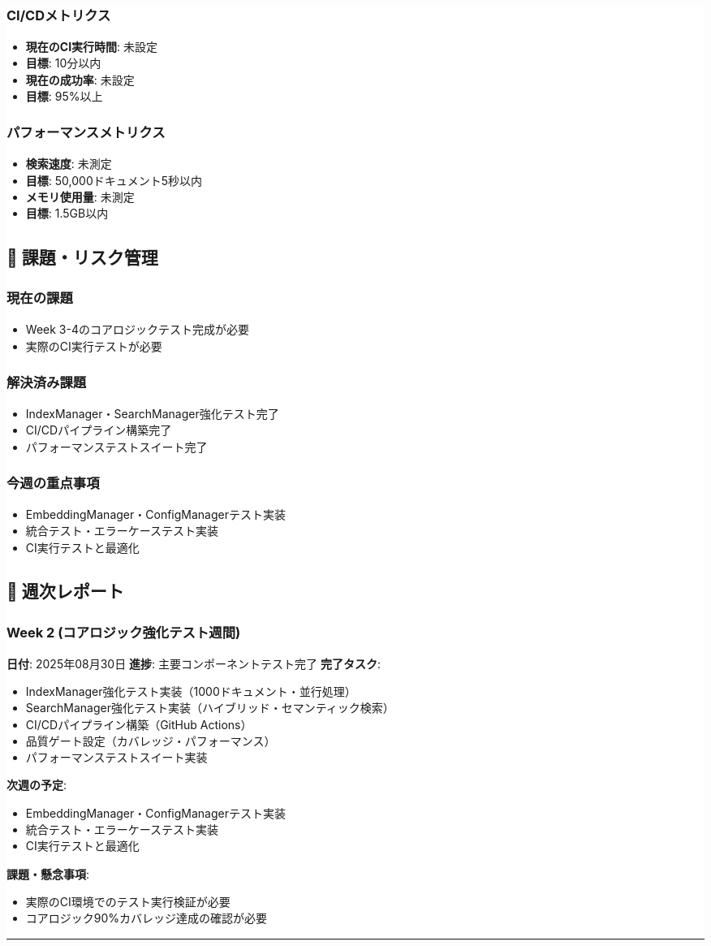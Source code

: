 ### CI/CDメトリクス
- **現在のCI実行時間**: 未設定
- **目標**: 10分以内
- **現在の成功率**: 未設定
- **目標**: 95%以上

### パフォーマンスメトリクス
- **検索速度**: 未測定
- **目標**: 50,000ドキュメント5秒以内
- **メモリ使用量**: 未測定
- **目標**: 1.5GB以内

## 🚨 課題・リスク管理

### 現在の課題
- Week 3-4のコアロジックテスト完成が必要
- 実際のCI実行テストが必要

### 解決済み課題
- IndexManager・SearchManager強化テスト完了
- CI/CDパイプライン構築完了
- パフォーマンステストスイート完了

### 今週の重点事項
- EmbeddingManager・ConfigManagerテスト実装
- 統合テスト・エラーケーステスト実装
- CI実行テストと最適化

## 📝 週次レポート

### Week 2 (コアロジック強化テスト週間)
**日付**: 2025年08月30日
**進捗**: 主要コンポーネントテスト完了
**完了タスク**: 
- IndexManager強化テスト実装（1000ドキュメント・並行処理）
- SearchManager強化テスト実装（ハイブリッド・セマンティック検索）
- CI/CDパイプライン構築（GitHub Actions）
- 品質ゲート設定（カバレッジ・パフォーマンス）
- パフォーマンステストスイート実装

**次週の予定**:
- EmbeddingManager・ConfigManagerテスト実装
- 統合テスト・エラーケーステスト実装
- CI実行テストと最適化

**課題・懸念事項**:
- 実際のCI環境でのテスト実行検証が必要
- コアロジック90%カバレッジ達成の確認が必要

---